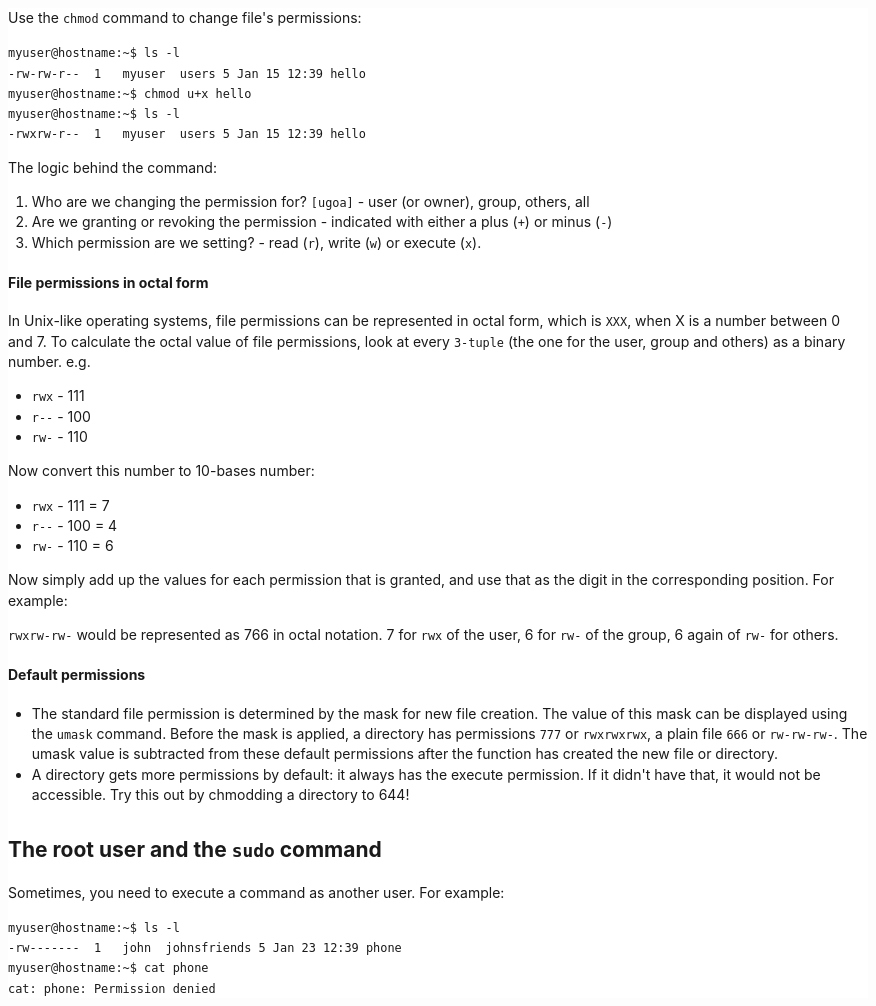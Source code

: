 Use the `chmod` command to change file's permissions:

```console
myuser@hostname:~$ ls -l
-rw-rw-r--  1   myuser  users 5 Jan 15 12:39 hello
myuser@hostname:~$ chmod u+x hello
myuser@hostname:~$ ls -l
-rwxrw-r--  1   myuser  users 5 Jan 15 12:39 hello
```

The logic behind the command:

1. Who are we changing the permission for? `[ugoa]` - user (or owner), group, others, all
2. Are we granting or revoking the permission - indicated with either a plus (`+`) or minus (`-`)
3. Which permission are we setting? - read (`r`), write (`w`) or execute (`x`).

 
#### File permissions in octal form

In Unix-like operating systems, file permissions can be represented in octal form, which is `XXX`, when X is a number between 0 and 7.
To calculate the octal value of file permissions, look at every `3-tuple` (the one for the user, group and others) as a binary number. e.g.

- `rwx` - 111
- `r--` - 100
- `rw-` - 110

Now convert this number to 10-bases number:

- `rwx` - 111 = 7
- `r--` - 100 = 4
- `rw-` - 110 = 6

Now simply add up the values for each permission that is granted, and use that as the digit in the corresponding position. For example:

`rwxrw-rw-` would be represented as 766 in octal notation. 7 for `rwx` of the user, 6 for `rw-` of the group, 6 again of `rw-` for others.

#### Default permissions

- The standard file permission is determined by the mask for new file creation. The value of this mask can be displayed using the `umask` command. Before the mask is applied, a directory has permissions `777` or `rwxrwxrwx`, a plain file `666` or `rw-rw-rw-`. The umask value is subtracted from these default permissions after the function has created the new file or directory.
- A directory gets more permissions by default: it always has the execute permission. If it didn't have that, it would not be accessible. Try this out by chmodding a directory to 644!

## The root user and the `sudo` command

Sometimes, you need to execute a command as another user. For example:

```console
myuser@hostname:~$ ls -l
-rw-------  1   john  johnsfriends 5 Jan 23 12:39 phone
myuser@hostname:~$ cat phone
cat: phone: Permission denied
```
